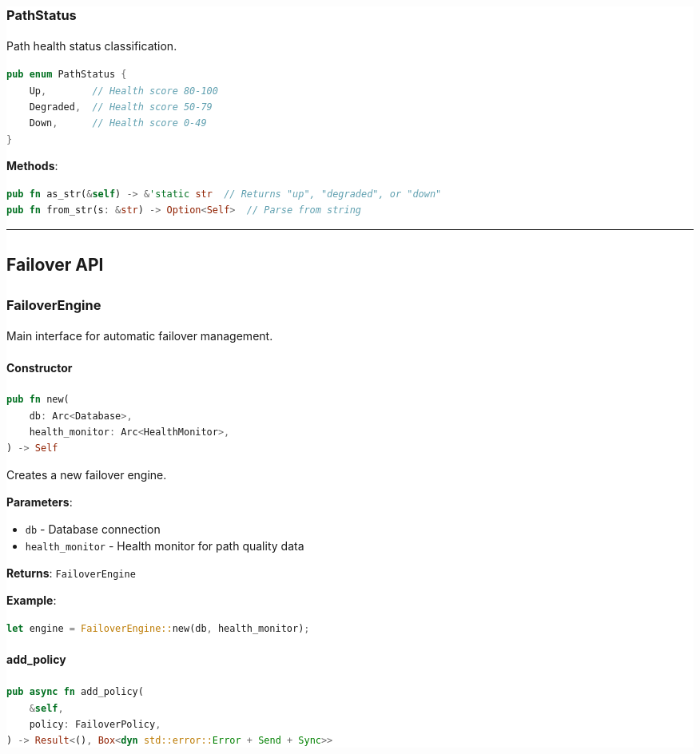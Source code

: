 ### PathStatus

Path health status classification.

```rust
pub enum PathStatus {
    Up,        // Health score 80-100
    Degraded,  // Health score 50-79
    Down,      // Health score 0-49
}
```

**Methods**:
```rust
pub fn as_str(&self) -> &'static str  // Returns "up", "degraded", or "down"
pub fn from_str(s: &str) -> Option<Self>  // Parse from string
```

---

## Failover API

### FailoverEngine

Main interface for automatic failover management.

#### Constructor

```rust
pub fn new(
    db: Arc<Database>,
    health_monitor: Arc<HealthMonitor>,
) -> Self
```

Creates a new failover engine.

**Parameters**:
- `db` - Database connection
- `health_monitor` - Health monitor for path quality data

**Returns**: `FailoverEngine`

**Example**:
```rust
let engine = FailoverEngine::new(db, health_monitor);
```

#### add_policy

```rust
pub async fn add_policy(
    &self,
    policy: FailoverPolicy,
) -> Result<(), Box<dyn std::error::Error + Send + Sync>>
```
